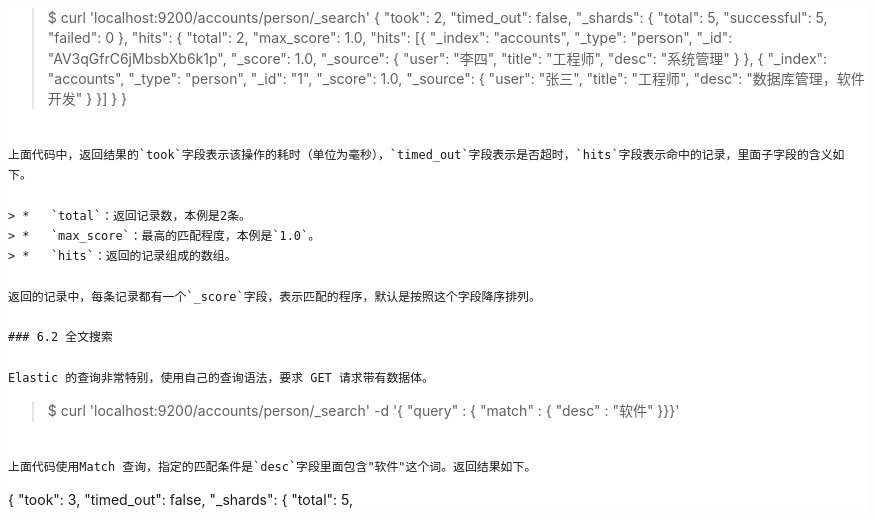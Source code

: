 ```

```
> $ curl 'localhost:9200/accounts/person/_search' 
{
	"took": 2,
	"timed_out": false,
	"_shards": {
		"total": 5,
		"successful": 5,
		"failed": 0
	},
	"hits": {
		"total": 2,
		"max_score": 1.0,
		"hits": [{
			"_index": "accounts",
			"_type": "person",
			"_id": "AV3qGfrC6jMbsbXb6k1p",
			"_score": 1.0,
			"_source": {
				"user": "李四",
				"title": "工程师",
				"desc": "系统管理"
			}
		}, {
			"_index": "accounts",
			"_type": "person",
			"_id": "1",
			"_score": 1.0,
			"_source": {
				"user": "张三",
				"title": "工程师",
				"desc": "数据库管理，软件开发"
			}
		}]
	}
}
```

上面代码中，返回结果的`took`字段表示该操作的耗时（单位为毫秒），`timed_out`字段表示是否超时，`hits`字段表示命中的记录，里面子字段的含义如下。

> *   `total`：返回记录数，本例是2条。
> *   `max_score`：最高的匹配程度，本例是`1.0`。
> *   `hits`：返回的记录组成的数组。

返回的记录中，每条记录都有一个`_score`字段，表示匹配的程序，默认是按照这个字段降序排列。

### 6.2 全文搜索

Elastic 的查询非常特别，使用自己的查询语法，要求 GET 请求带有数据体。

```
> $ curl 'localhost:9200/accounts/person/_search'  -d 
'{  "query" : { "match" : { "desc" : "软件" }}}'
```

上面代码使用Match 查询，指定的匹配条件是`desc`字段里面包含"软件"这个词。返回结果如下。

```
{
	"took": 3,
	"timed_out": false,
	"_shards": {
		"total": 5,